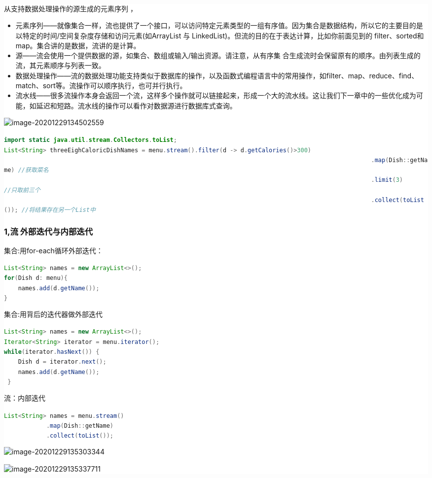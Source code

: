 从支持数据处理操作的源生成的元素序列 ，

- 元素序列——就像集合一样，流也提供了一个接口，可以访问特定元素类型的一组有序值。因为集合是数据结构，所以它的主要目的是以特定的时间/空间复杂度存储和访问元素(如ArrayList 与 LinkedList)。但流的目的在于表达计算，比如你前面见到的 filter、sorted和map。集合讲的是数据，流讲的是计算。
- 源——流会使用一个提供数据的源，如集合、数组或输入/输出资源。请注意，从有序集 合生成流时会保留原有的顺序。由列表生成的流，其元素顺序与列表一致。 
- 数据处理操作——流的数据处理功能支持类似于数据库的操作，以及函数式编程语言中的常用操作，如filter、map、reduce、find、match、sort等。流操作可以顺序执行，也可并行执行。
- 流水线——很多流操作本身会返回一个流，这样多个操作就可以链接起来，形成一个大的流水线。这让我们下一章中的一些优化成为可能，如延迟和短路。流水线的操作可以看作对数据源进行数据库式查询。 

![image-20201229134502559](https://tva1.sinaimg.cn/large/0081Kckwly1gm4oczgsxkj30y40msnbl.jpg)

```java
import static java.util.stream.Collectors.toList;
List<String> threeEighCaloricDishNames = menu.stream().filter(d -> d.getCalories()>300)
   																										.map(Dish::getName) //获取菜名
  																										.limit(3)           //只取前三个
  																										.collect(toList()); //将结果存在另一个List中
```

### 1,流 外部迭代与内部迭代

集合:用for-each循环外部迭代：

```java
List<String> names = new ArrayList<>(); 
for(Dish d: menu){ 
	names.add(d.getName()); 
}
```

集合:用背后的迭代器做外部迭代 

```java
List<String> names = new ArrayList<>(); 
Iterator<String> iterator = menu.iterator();
while(iterator.hasNext()) { 
	Dish d = iterator.next(); 
	names.add(d.getName());
 } 

```

流：内部迭代

```java
List<String> names = menu.stream() 
			.map(Dish::getName) 
			.collect(toList()); 

```

![image-20201229135303344](https://tva1.sinaimg.cn/large/0081Kckwly1gm4olbr6paj30tw0m0dkg.jpg)

![image-20201229135337711](https://tva1.sinaimg.cn/large/0081Kckwly1gm4oly5tv8j311i09u0zs.jpg)
